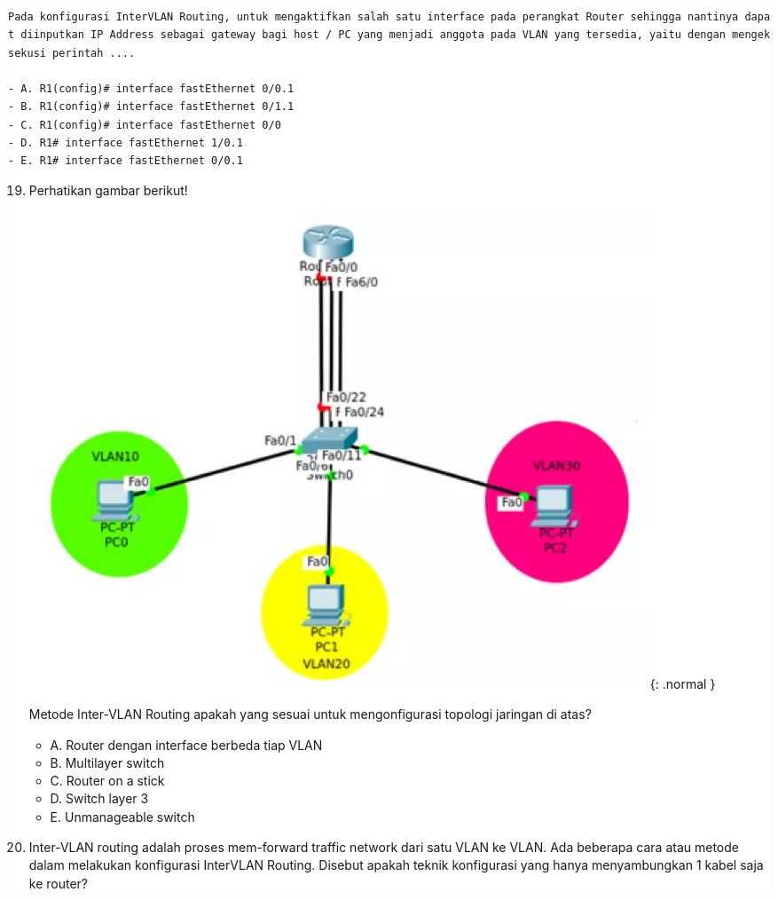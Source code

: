 
    Pada konfigurasi InterVLAN Routing, untuk mengaktifkan salah satu interface pada perangkat Router sehingga nantinya dapat diinputkan IP Address sebagai gateway bagi host / PC yang menjadi anggota pada VLAN yang tersedia, yaitu dengan mengeksekusi perintah ....
    
    - A. R1(config)# interface fastEthernet 0/0.1
    - B. R1(config)# interface fastEthernet 0/1.1
    - C. R1(config)# interface fastEthernet 0/0
    - D. R1# interface fastEthernet 1/0.1
    - E. R1# interface fastEthernet 0/0.1
 
19. Perhatikan gambar berikut!

    ![](/assets/img/2022-09-18-soal-pts-1-tahun-pelajaran-2022-2023-administrasi-infrastruktur-jaringan/pg19.png){: .normal }

    Metode Inter-VLAN Routing apakah yang sesuai untuk mengonfigurasi topologi jaringan di atas?
    
    - A. Router dengan interface berbeda tiap VLAN
    - B. Multilayer switch
    - C. Router on a stick
    - D. Switch layer 3
    - E. Unmanageable switch
 
20. Inter-VLAN routing adalah proses mem-forward traffic network dari satu VLAN ke VLAN. Ada beberapa cara atau metode dalam melakukan konfigurasi InterVLAN Routing. Disebut apakah teknik konfigurasi yang hanya menyambungkan 1 kabel saja ke router?
